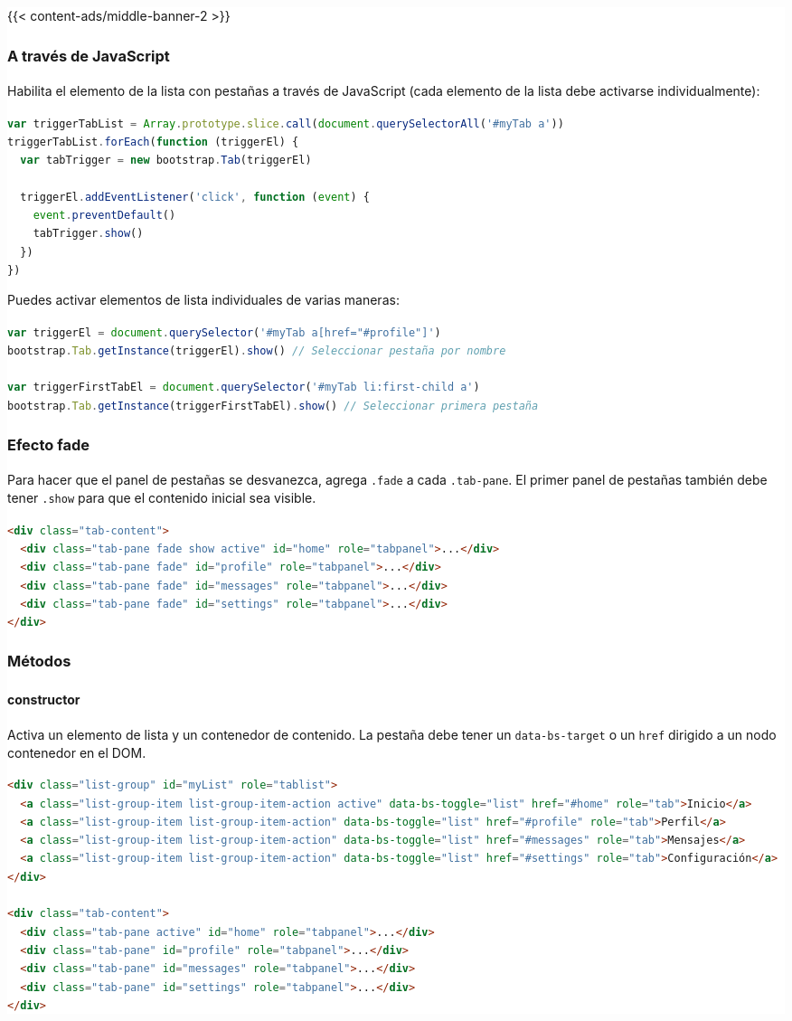 {{< content-ads/middle-banner-2 >}}

### A través de JavaScript

Habilita el elemento de la lista con pestañas a través de JavaScript (cada elemento de la lista debe activarse individualmente):

```js
var triggerTabList = Array.prototype.slice.call(document.querySelectorAll('#myTab a'))
triggerTabList.forEach(function (triggerEl) {
  var tabTrigger = new bootstrap.Tab(triggerEl)

  triggerEl.addEventListener('click', function (event) {
    event.preventDefault()
    tabTrigger.show()
  })
})
```

Puedes activar elementos de lista individuales de varias maneras:

```js
var triggerEl = document.querySelector('#myTab a[href="#profile"]')
bootstrap.Tab.getInstance(triggerEl).show() // Seleccionar pestaña por nombre

var triggerFirstTabEl = document.querySelector('#myTab li:first-child a')
bootstrap.Tab.getInstance(triggerFirstTabEl).show() // Seleccionar primera pestaña
```

### Efecto fade

Para hacer que el panel de pestañas se desvanezca, agrega `.fade` a cada `.tab-pane`. El primer panel de pestañas también debe tener `.show` para que el contenido inicial sea visible.

```html
<div class="tab-content">
  <div class="tab-pane fade show active" id="home" role="tabpanel">...</div>
  <div class="tab-pane fade" id="profile" role="tabpanel">...</div>
  <div class="tab-pane fade" id="messages" role="tabpanel">...</div>
  <div class="tab-pane fade" id="settings" role="tabpanel">...</div>
</div>
```

### Métodos

#### constructor

Activa un elemento de lista y un contenedor de contenido. La pestaña debe tener un `data-bs-target` o un `href` dirigido a un nodo contenedor en el DOM.

```html
<div class="list-group" id="myList" role="tablist">
  <a class="list-group-item list-group-item-action active" data-bs-toggle="list" href="#home" role="tab">Inicio</a>
  <a class="list-group-item list-group-item-action" data-bs-toggle="list" href="#profile" role="tab">Perfil</a>
  <a class="list-group-item list-group-item-action" data-bs-toggle="list" href="#messages" role="tab">Mensajes</a>
  <a class="list-group-item list-group-item-action" data-bs-toggle="list" href="#settings" role="tab">Configuración</a>
</div>

<div class="tab-content">
  <div class="tab-pane active" id="home" role="tabpanel">...</div>
  <div class="tab-pane" id="profile" role="tabpanel">...</div>
  <div class="tab-pane" id="messages" role="tabpanel">...</div>
  <div class="tab-pane" id="settings" role="tabpanel">...</div>
</div>
```